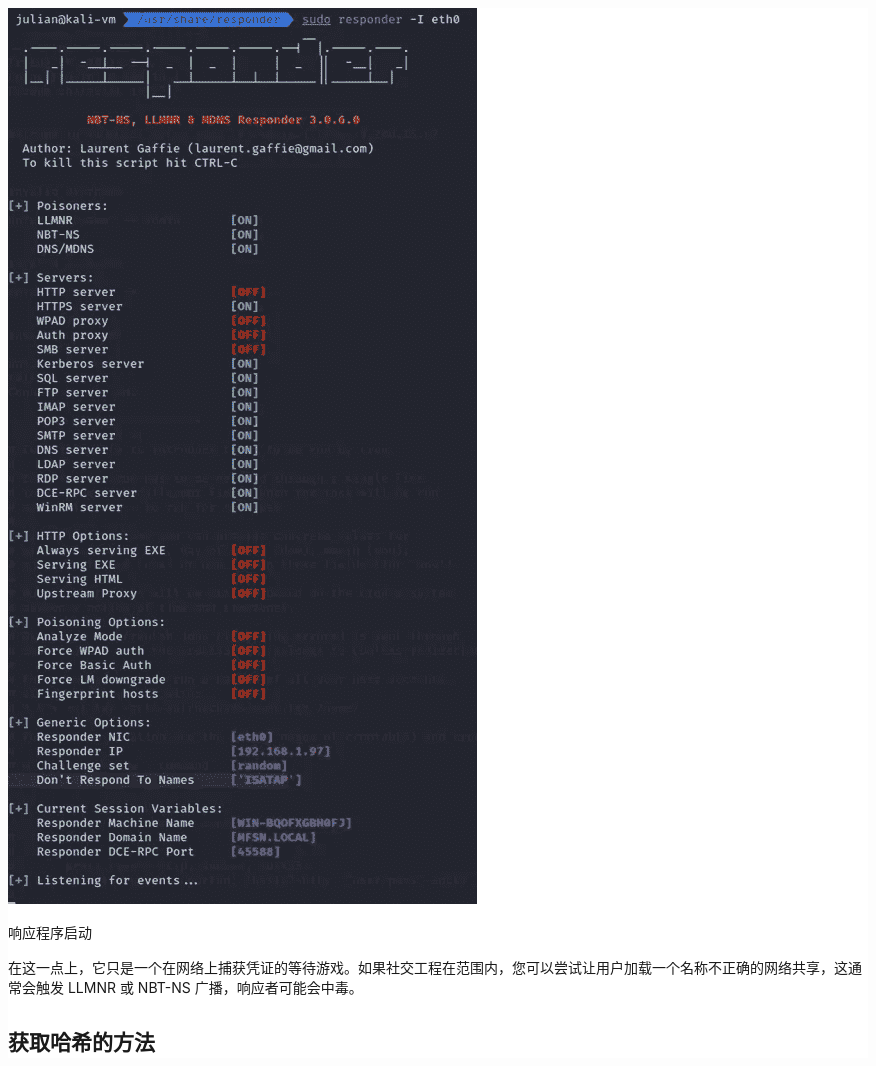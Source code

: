 ![](img/de8f0822e4a9d08b821fa6e2218df9b4.png)

响应程序启动

在这一点上，它只是一个在网络上捕获凭证的等待游戏。如果社交工程在范围内，您可以尝试让用户加载一个名称不正确的网络共享，这通常会触发 LLMNR 或 NBT-NS 广播，响应者可能会中毒。

## 获取哈希的方法
